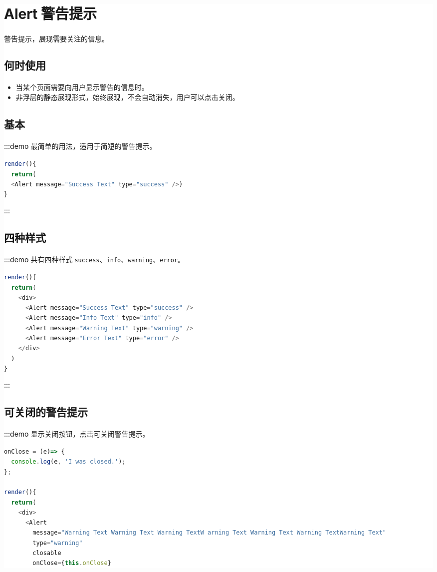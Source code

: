 # Alert 警告提示

警告提示，展现需要关注的信息。

## 何时使用

- 当某个页面需要向用户显示警告的信息时。
- 非浮层的静态展现形式，始终展现，不会自动消失，用户可以点击关闭。


## 基本

:::demo 最简单的用法，适用于简短的警告提示。

```js
render(){
  return(
  <Alert message="Success Text" type="success" />)
}
```
:::

<style>
.fishd-alert {
  margin-bottom: 16px;
}
</style>

## 四种样式

:::demo 共有四种样式 `success`、`info`、`warning`、`error`。

```js
render(){
  return(
    <div>
      <Alert message="Success Text" type="success" />
      <Alert message="Info Text" type="info" />
      <Alert message="Warning Text" type="warning" />
      <Alert message="Error Text" type="error" />
    </div>
  )
}
```
:::


## 可关闭的警告提示

:::demo 显示关闭按钮，点击可关闭警告提示。

```js
onClose = (e)=> {
  console.log(e, 'I was closed.');
};

render(){
  return(
    <div>
      <Alert
        message="Warning Text Warning Text Warning TextW arning Text Warning Text Warning TextWarning Text"
        type="warning"
        closable
        onClose={this.onClose}
```